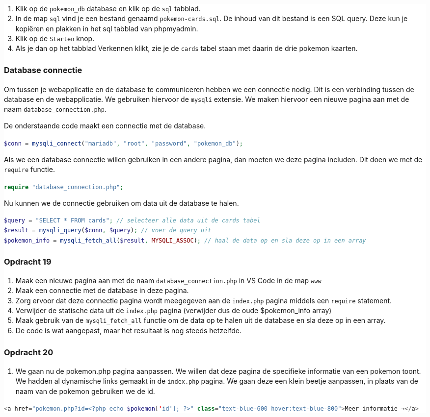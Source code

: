 1. Klik op de `pokemon_db` database en klik op de `sql` tabblad.
2. In de map `sql` vind je een bestand genaamd `pokemon-cards.sql`. De inhoud van dit bestand is een SQL query. Deze kun je kopiëren en plakken in het sql tabblad van phpmyadmin.
3. Klik op de `Starten` knop.
4. Als je dan op het tabblad Verkennen klikt, zie je de `cards` tabel staan met daarin de drie pokemon kaarten.

### Database connectie

Om tussen je webapplicatie en de database te communiceren hebben we een connectie nodig. Dit is een verbinding tussen de database en de webapplicatie. We gebruiken hiervoor de `mysqli` extensie. We maken hiervoor een nieuwe pagina aan met de naam `database_connection.php`.

De onderstaande code maakt een connectie met de database.

```php
$conn = mysqli_connect("mariadb", "root", "password", "pokemon_db");
```

Als we een database connectie willen gebruiken in een andere pagina, dan moeten we deze pagina includen. Dit doen we met de `require` functie.

```php
require "database_connection.php";
```

Nu kunnen we de connectie gebruiken om data uit de database te halen.

```php
$query = "SELECT * FROM cards"; // selecteer alle data uit de cards tabel
$result = mysqli_query($conn, $query); // voer de query uit
$pokemon_info = mysqli_fetch_all($result, MYSQLI_ASSOC); // haal de data op en sla deze op in een array
```

### Opdracht 19

1. Maak een nieuwe pagina aan met de naam `database_connection.php` in VS Code in de map `www`
2. Maak een connectie met de database in deze pagina.
3. Zorg ervoor dat deze connectie pagina wordt meegegeven aan de `index.php` pagina middels een `require` statement.
4. Verwijder de statische data uit de `index.php` pagina (verwijder dus de oude $pokemon_info array)
5. Maak gebruik van de `mysqli_fetch_all` functie om de data op te halen uit de database en sla deze op in een array.
6. De code is wat aangepast, maar het resultaat is nog steeds hetzelfde.

### Opdracht 20

1. We gaan nu de pokemon.php pagina aanpassen. We willen dat deze pagina de specifieke informatie van een pokemon toont. We hadden al dynamische links gemaakt in de `index.php` pagina. We gaan deze een klein beetje aanpassen, in plaats van de naam van de pokemon gebruiken we de id.

```php
<a href="pokemon.php?id=<?php echo $pokemon['id']; ?>" class="text-blue-600 hover:text-blue-800">Meer informatie →</a>
```
